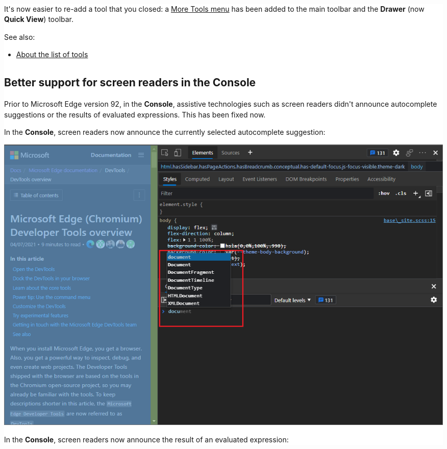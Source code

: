 It's now easier to re-add a tool that you closed: a [More Tools menu](#add-tools-quickly-with-the-new-more-tools-button) has been added to the main toolbar and the **Drawer** (now **Quick View**) toolbar.

See also:
* [About the list of tools](../../../about-tools.md)



## Better support for screen readers in the Console




Prior to Microsoft Edge version 92, in the **Console**, assistive technologies such as screen readers didn't announce autocomplete suggestions or the results of evaluated expressions. This has been fixed now.

In the **Console**, screen readers now announce the currently selected autocomplete suggestion:

![In the Console, screen readers now announce the currently selected autocomplete suggestion](./devtools-images/screen-reader-support-in-console-autocomplete.png)

In the **Console**, screen readers now announce the result of an evaluated expression:
